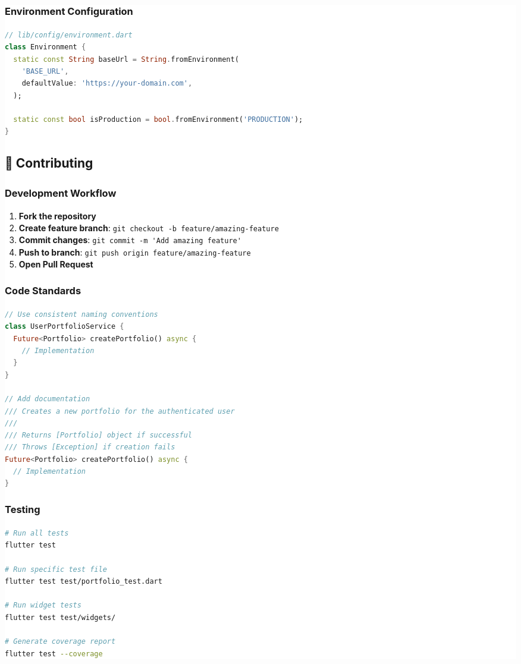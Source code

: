 ### **Environment Configuration**

```dart
// lib/config/environment.dart
class Environment {
  static const String baseUrl = String.fromEnvironment(
    'BASE_URL',
    defaultValue: 'https://your-domain.com',
  );
  
  static const bool isProduction = bool.fromEnvironment('PRODUCTION');
}
```

## 🤝 Contributing

### **Development Workflow**

1. **Fork the repository**
2. **Create feature branch**: `git checkout -b feature/amazing-feature`
3. **Commit changes**: `git commit -m 'Add amazing feature'`
4. **Push to branch**: `git push origin feature/amazing-feature`
5. **Open Pull Request**

### **Code Standards**

```dart
// Use consistent naming conventions
class UserPortfolioService {
  Future<Portfolio> createPortfolio() async {
    // Implementation
  }
}

// Add documentation
/// Creates a new portfolio for the authenticated user
/// 
/// Returns [Portfolio] object if successful
/// Throws [Exception] if creation fails
Future<Portfolio> createPortfolio() async {
  // Implementation
}
```

### **Testing**

```bash
# Run all tests
flutter test

# Run specific test file
flutter test test/portfolio_test.dart

# Run widget tests
flutter test test/widgets/

# Generate coverage report
flutter test --coverage
```
